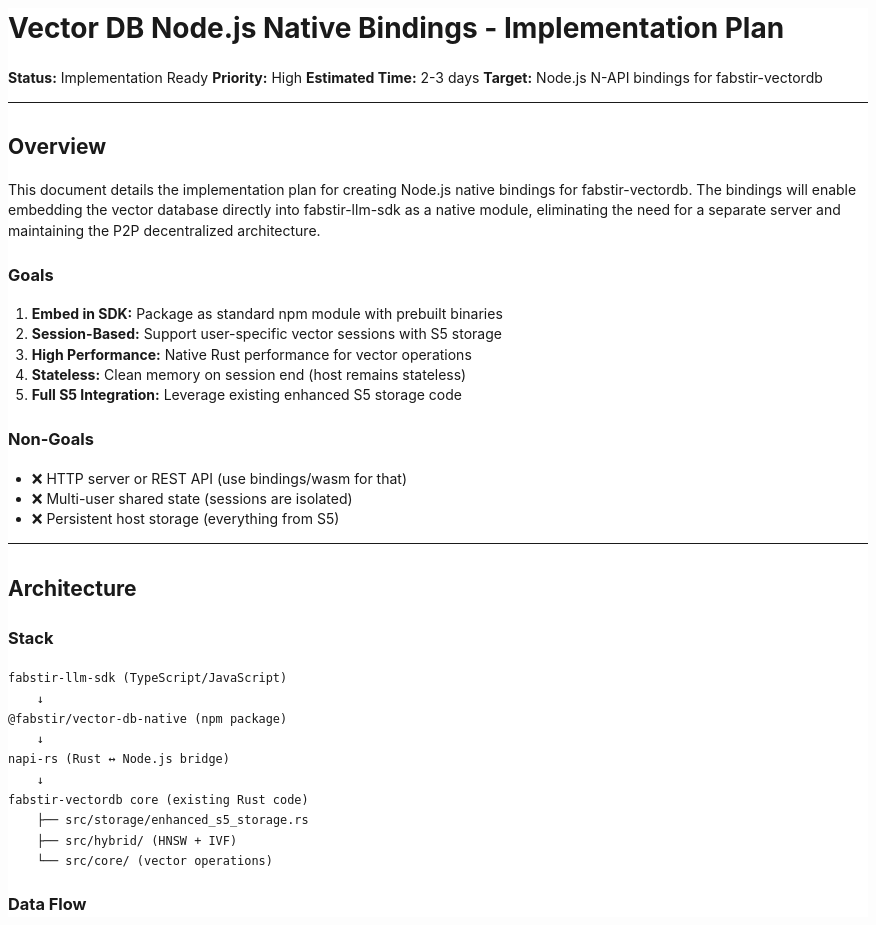 # Vector DB Node.js Native Bindings - Implementation Plan

**Status:** Implementation Ready
**Priority:** High
**Estimated Time:** 2-3 days
**Target:** Node.js N-API bindings for fabstir-vectordb

---

## Overview

This document details the implementation plan for creating Node.js native bindings for fabstir-vectordb. The bindings will enable embedding the vector database directly into fabstir-llm-sdk as a native module, eliminating the need for a separate server and maintaining the P2P decentralized architecture.

### Goals

1. **Embed in SDK:** Package as standard npm module with prebuilt binaries
2. **Session-Based:** Support user-specific vector sessions with S5 storage
3. **High Performance:** Native Rust performance for vector operations
4. **Stateless:** Clean memory on session end (host remains stateless)
5. **Full S5 Integration:** Leverage existing enhanced S5 storage code

### Non-Goals

- ❌ HTTP server or REST API (use bindings/wasm for that)
- ❌ Multi-user shared state (sessions are isolated)
- ❌ Persistent host storage (everything from S5)

---

## Architecture

### Stack

```
fabstir-llm-sdk (TypeScript/JavaScript)
    ↓
@fabstir/vector-db-native (npm package)
    ↓
napi-rs (Rust ↔ Node.js bridge)
    ↓
fabstir-vectordb core (existing Rust code)
    ├── src/storage/enhanced_s5_storage.rs
    ├── src/hybrid/ (HNSW + IVF)
    └── src/core/ (vector operations)
```

### Data Flow
